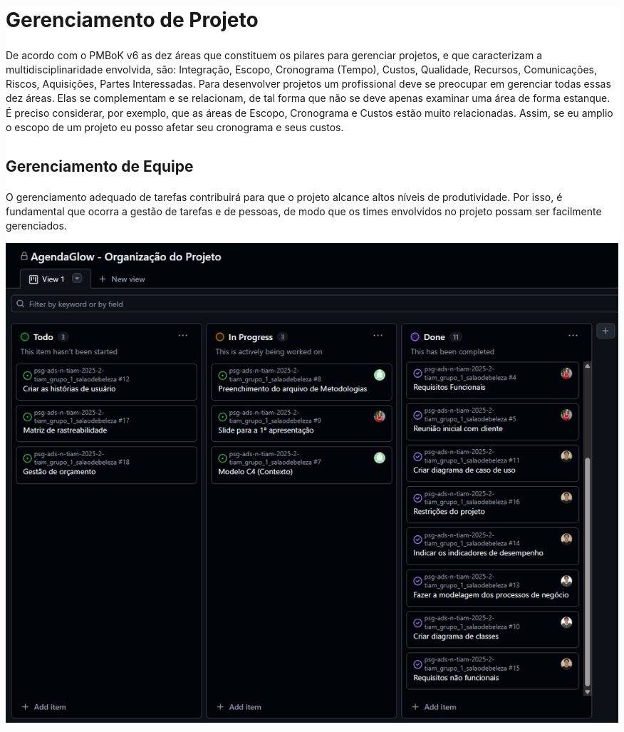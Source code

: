 
# Gerenciamento de Projeto

De acordo com o PMBoK v6 as dez áreas que constituem os pilares para gerenciar projetos, e que caracterizam a multidisciplinaridade envolvida, são: Integração, Escopo, Cronograma (Tempo), Custos, Qualidade, Recursos, Comunicações, Riscos, Aquisições, Partes Interessadas. Para desenvolver projetos um profissional deve se preocupar em gerenciar todas essas dez áreas. Elas se complementam e se relacionam, de tal forma que não se deve apenas examinar uma área de forma estanque. É preciso considerar, por exemplo, que as áreas de Escopo, Cronograma e Custos estão muito relacionadas. Assim, se eu amplio o escopo de um projeto eu posso afetar seu cronograma e seus custos.



## Gerenciamento de Equipe

O gerenciamento adequado de tarefas contribuirá para que o projeto alcance altos níveis de produtividade. Por isso, é fundamental que ocorra a gestão de tarefas e de pessoas, de modo que os times envolvidos no projeto possam ser facilmente gerenciados. 

![Quadro de Tarefas GitHub](img/GestaoDeTarefasPessoas.png)
